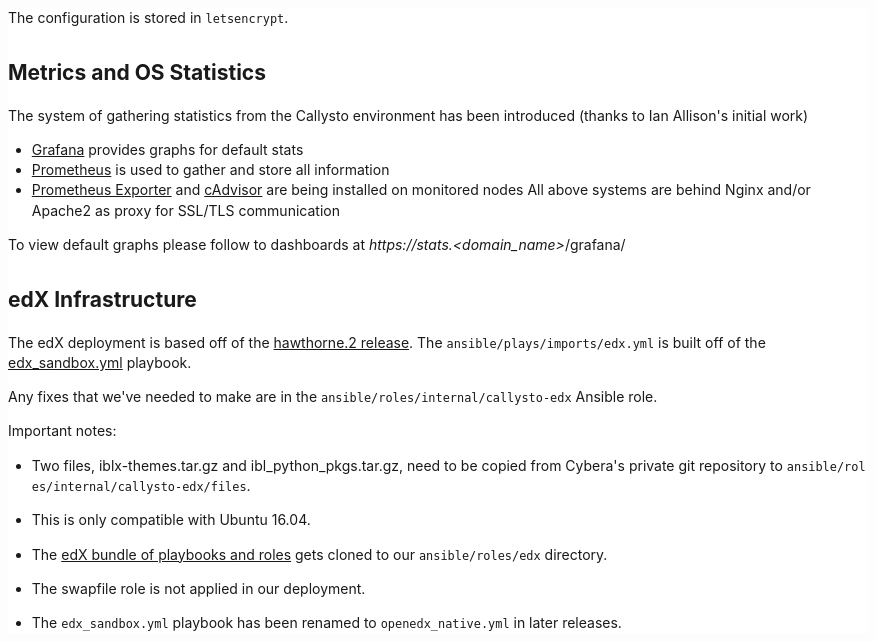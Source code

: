 The configuration is stored in `letsencrypt`.

## Metrics and OS Statistics

The system of gathering statistics from the Callysto environment has been introduced (thanks to Ian Allison's initial work)
- [Grafana](https://grafana.com/) provides graphs for default stats
- [Prometheus](https://prometheus.io) is used to gather and store all information
- [Prometheus Exporter](https://github.com/UnderGreen/ansible-prometheus-node-exporter.git) and [cAdvisor](https://github.com/google/cadvisor) are being installed on monitored nodes
All above systems are behind Nginx and/or Apache2 as proxy for SSL/TLS communication

To view default graphs please follow to dashboards at *https://stats.<domain_name>*/grafana/

## edX Infrastructure

The edX deployment is based off of the
[hawthorne.2 release](https://github.com/edx/configuration/tree/open-release/hawthorn.2).
The `ansible/plays/imports/edx.yml` is built off of the
[edx_sandbox.yml](https://github.com/edx/configuration/blob/open-release/hawthorn.2/playbooks/edx_sandbox.yml)
playbook.

Any fixes that we've needed to make are in the
`ansible/roles/internal/callysto-edx` Ansible role.

Important notes:

* Two files, iblx-themes.tar.gz and ibl_python_pkgs.tar.gz, need to be copied
  from Cybera's private git repository to `ansible/roles/internal/callysto-edx/files`.

* This is only compatible with Ubuntu 16.04.

* The [edX bundle of playbooks and roles](https://github.com/edx/configuration/blob/open-release/hawthorn.2/playbooks/)
  gets cloned to our `ansible/roles/edx` directory.

* The swapfile role is not applied in our deployment.

* The `edx_sandbox.yml` playbook has been renamed to `openedx_native.yml` in
  later releases.
